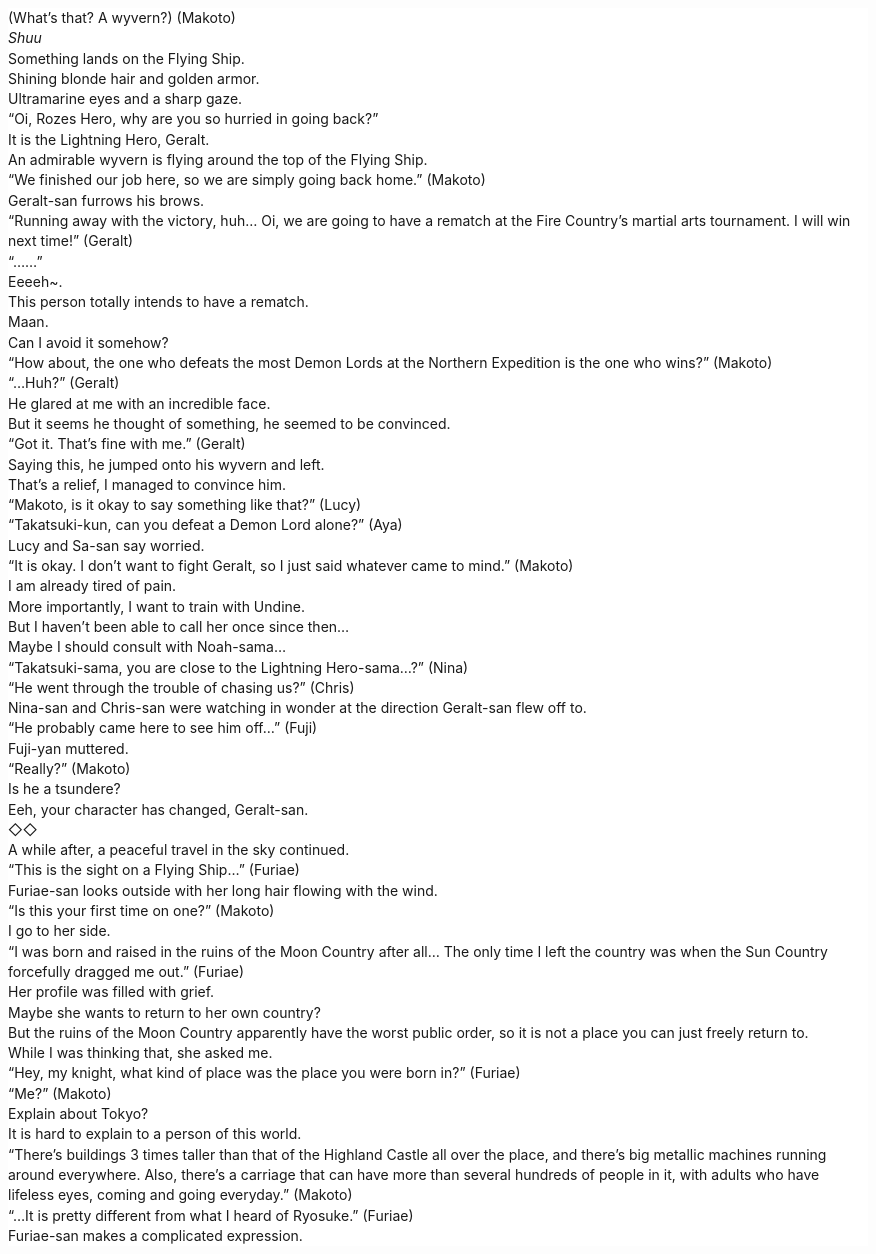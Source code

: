 (What’s that? A wyvern?) (Makoto)<br/>
*Shuu*<br/>
Something lands on the Flying Ship.<br/>
Shining blonde hair and golden armor.<br/>
Ultramarine eyes and a sharp gaze.<br/>
“Oi, Rozes Hero, why are you so hurried in going back?” <br/>
It is the Lightning Hero, Geralt.<br/>
An admirable wyvern is flying around the top of the Flying Ship.<br/>
“We finished our job here, so we are simply going back home.” (Makoto)<br/>
Geralt-san furrows his brows.<br/>
“Running away with the victory, huh… Oi, we are going to have a rematch at the Fire Country’s martial arts tournament. I will win next time!” (Geralt)<br/>
“……”<br/>
Eeeeh~.<br/>
This person totally intends to have a rematch.<br/>
Maan.<br/>
Can I avoid it somehow?<br/>
“How about, the one who defeats the most Demon Lords at the Northern Expedition is the one who wins?” (Makoto)<br/>
“…Huh?” (Geralt)<br/>
He glared at me with an incredible face.<br/>
But it seems he thought of something, he seemed to be convinced.<br/>
“Got it. That’s fine with me.” (Geralt)<br/>
Saying this, he jumped onto his wyvern and left.<br/>
That’s a relief, I managed to convince him.<br/>
“Makoto, is it okay to say something like that?” (Lucy)<br/>
“Takatsuki-kun, can you defeat a Demon Lord alone?” (Aya)<br/>
Lucy and Sa-san say worried.<br/>
“It is okay. I don’t want to fight Geralt, so I just said whatever came to mind.” (Makoto)<br/>
I am already tired of pain.<br/>
More importantly, I want to train with Undine.<br/>
But I haven’t been able to call her once since then…<br/>
Maybe I should consult with Noah-sama…<br/>
“Takatsuki-sama, you are close to the Lightning Hero-sama…?” (Nina)<br/>
“He went through the trouble of chasing us?” (Chris)<br/>
Nina-san and Chris-san were watching in wonder at the direction Geralt-san flew off to.<br/>
“He probably came here to see him off…” (Fuji)<br/>
Fuji-yan muttered.<br/>
“Really?” (Makoto)<br/>
Is he a tsundere?<br/>
Eeh, your character has changed, Geralt-san.<br/>
◇◇<br/>
A while after, a peaceful travel in the sky continued.<br/>
“This is the sight on a Flying Ship…” (Furiae)<br/>
Furiae-san looks outside with her long hair flowing with the wind.<br/>
“Is this your first time on one?” (Makoto)<br/>
I go to her side.<br/>
“I was born and raised in the ruins of the Moon Country after all… The only time I left the country was when the Sun Country forcefully dragged me out.” (Furiae)<br/>
Her profile was filled with grief.<br/>
Maybe she wants to return to her own country?<br/>
But the ruins of the Moon Country apparently have the worst public order, so it is not a place you can just freely return to.<br/>
While I was thinking that, she asked me.<br/>
“Hey, my knight, what kind of place was the place you were born in?” (Furiae)<br/>
“Me?” (Makoto)<br/>
Explain about Tokyo?<br/>
It is hard to explain to a person of this world.<br/>
“There’s buildings 3 times taller than that of the Highland Castle all over the place, and there’s big metallic machines running around everywhere. Also, there’s a carriage that can have more than several hundreds of people in it, with adults who have lifeless eyes, coming and going everyday.” (Makoto)<br/>
“…It is pretty different from what I heard of Ryosuke.” (Furiae)<br/>
Furiae-san makes a complicated expression.<br/>
